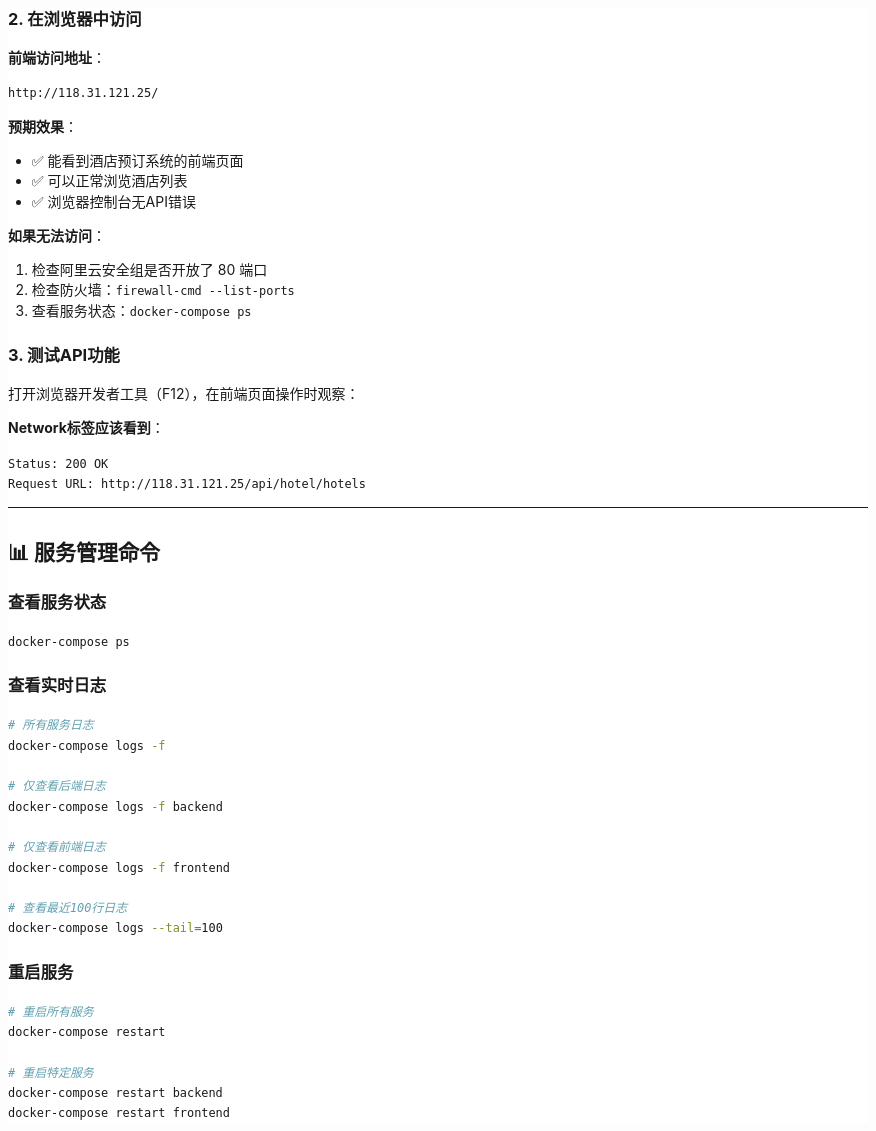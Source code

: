 ### 2. 在浏览器中访问

**前端访问地址**：
```
http://118.31.121.25/
```

**预期效果**：
- ✅ 能看到酒店预订系统的前端页面
- ✅ 可以正常浏览酒店列表
- ✅ 浏览器控制台无API错误

**如果无法访问**：
1. 检查阿里云安全组是否开放了 80 端口
2. 检查防火墙：`firewall-cmd --list-ports`
3. 查看服务状态：`docker-compose ps`

### 3. 测试API功能

打开浏览器开发者工具（F12），在前端页面操作时观察：

**Network标签应该看到**：
```
Status: 200 OK
Request URL: http://118.31.121.25/api/hotel/hotels
```

---

## 📊 服务管理命令

### 查看服务状态
```bash
docker-compose ps
```

### 查看实时日志
```bash
# 所有服务日志
docker-compose logs -f

# 仅查看后端日志
docker-compose logs -f backend

# 仅查看前端日志
docker-compose logs -f frontend

# 查看最近100行日志
docker-compose logs --tail=100
```

### 重启服务
```bash
# 重启所有服务
docker-compose restart

# 重启特定服务
docker-compose restart backend
docker-compose restart frontend
```
